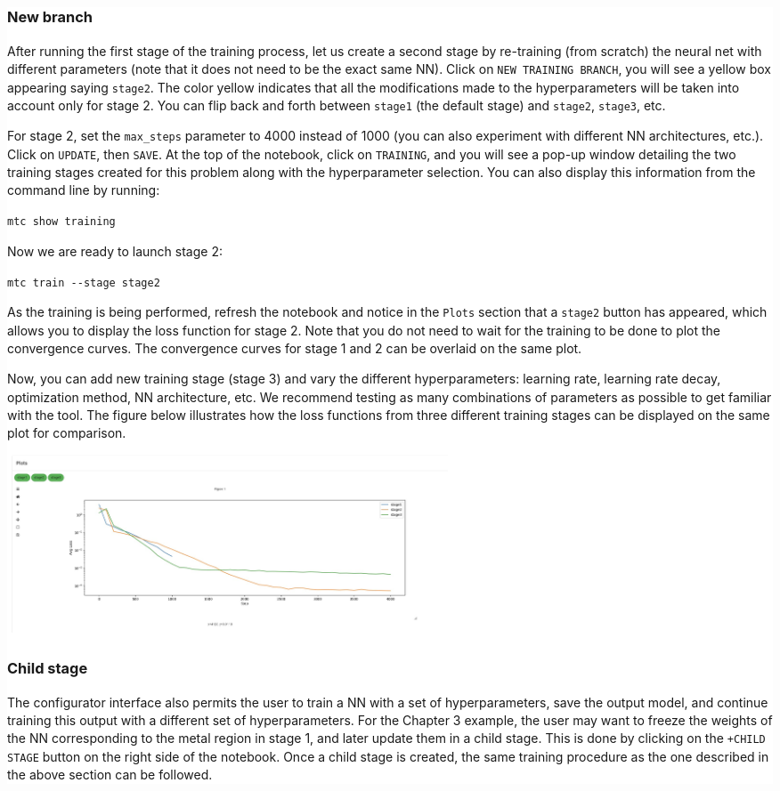 ### New branch
After running the first stage of the training process, let us create a second stage by re-training (from scratch) the neural net with different parameters (note that it does not need to be the exact same NN). Click on `NEW TRAINING BRANCH`, you will see a yellow box appearing saying `stage2`. The color yellow indicates that all the modifications made to the hyperparameters will be taken into account only for stage 2. You can flip back and forth between `stage1` (the default stage) and `stage2`, `stage3`, etc. 

For stage 2, set the `max_steps` parameter to 4000 instead of 1000 (you can also experiment with different NN architectures, etc.). Click on `UPDATE`, then `SAVE`. At the top of the notebook, click on `TRAINING`, and you will see a pop-up window detailing the two training stages created for this problem along with the hyperparameter selection. You can also display this information from the command line by running:

```
mtc show training 
```
Now we are ready to launch stage 2: 

```
mtc train --stage stage2
```
As the training is being performed, refresh the notebook and notice in the `Plots` section that a `stage2` button has appeared, which allows you to display the loss function for stage 2. Note that you do not need to wait for the training to be done to plot the convergence curves. The convergence curves for stage 1 and 2 can be overlaid on the same plot.

Now, you can add new training stage (stage 3) and vary the different hyperparameters: learning rate, learning rate decay, optimization method, NN architecture, etc. We recommend testing as many combinations of parameters as possible to get familiar with the tool. The figure below illustrates how the loss functions from three different training stages can be displayed on the same plot for comparison.

<img src="figs/mtc_ch5_loss_functions.png" width="500" height="200">

### Child stage
The configurator interface also permits the user to train a NN with a set of hyperparameters, save the output model, and continue training this output with a different set of hyperparameters. For the Chapter 3 example, the user may want to freeze the weights of the NN corresponding to the metal region in stage 1, and later update them in a child stage. This is done by clicking on the `+CHILD STAGE` button on the right side of the notebook. Once a child stage is created, the same training procedure as the one described in the above section can be followed.   
